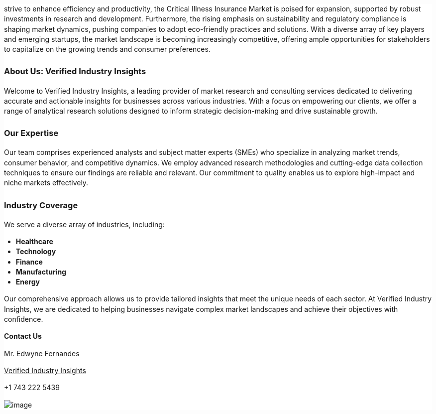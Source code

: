 strive to enhance efficiency and productivity, the Critical Illness Insurance Market is poised for expansion, supported by robust investments in research and development. Furthermore, the rising emphasis on sustainability and regulatory compliance is shaping market dynamics, pushing companies to adopt eco-friendly practices and solutions. With a diverse array of key players and emerging startups, the market landscape is becoming increasingly competitive, offering ample opportunities for stakeholders to capitalize on the growing trends and consumer preferences.</p><h3>About Us: Verified Industry Insights</h3><p>Welcome to Verified Industry Insights, a leading provider of market research and consulting services dedicated to delivering accurate and actionable insights for businesses across various industries. With a focus on empowering our clients, we offer a range of analytical research solutions designed to inform strategic decision-making and drive sustainable growth.</p><h3>Our Expertise</h3><p>Our team comprises experienced analysts and subject matter experts (SMEs) who specialize in analyzing market trends, consumer behavior, and competitive dynamics. We employ advanced research methodologies and cutting-edge data collection techniques to ensure our findings are reliable and relevant. Our commitment to quality enables us to explore high-impact and niche markets effectively.</p><h3>Industry Coverage</h3><p>We serve a diverse array of industries, including:</p><ul><li><strong>Healthcare</strong></li><li><strong>Technology</strong></li><li><strong>Finance</strong></li><li><strong>Manufacturing</strong></li><li><strong>Energy</strong></li></ul><p>Our comprehensive approach allows us to provide tailored insights that meet the unique needs of each sector. At Verified Industry Insights, we are dedicated to helping businesses navigate complex market landscapes and achieve their objectives with confidence.</p><p><strong>Contact Us</strong></p><p>Mr. Edwyne Fernandes</p><p><a href="https://www.verifiedindustryinsights.com/">Verified Industry Insights</a></p><p>+1 743 222 5439</p>
![image](https://github.com/user-attachments/assets/00a72e55-a73b-47cc-b219-9f438ead49e4)
